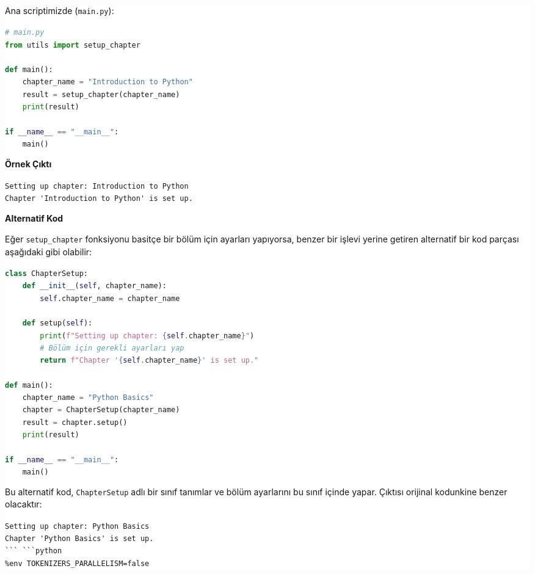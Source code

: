 Ana scriptimizde (`main.py`):

```python
# main.py
from utils import setup_chapter

def main():
    chapter_name = "Introduction to Python"
    result = setup_chapter(chapter_name)
    print(result)

if __name__ == "__main__":
    main()
```

**Örnek Çıktı**

```
Setting up chapter: Introduction to Python
Chapter 'Introduction to Python' is set up.
```

**Alternatif Kod**

Eğer `setup_chapter` fonksiyonu basitçe bir bölüm için ayarları yapıyorsa, benzer bir işlevi yerine getiren alternatif bir kod parçası aşağıdaki gibi olabilir:

```python
class ChapterSetup:
    def __init__(self, chapter_name):
        self.chapter_name = chapter_name

    def setup(self):
        print(f"Setting up chapter: {self.chapter_name}")
        # Bölüm için gerekli ayarları yap
        return f"Chapter '{self.chapter_name}' is set up."

def main():
    chapter_name = "Python Basics"
    chapter = ChapterSetup(chapter_name)
    result = chapter.setup()
    print(result)

if __name__ == "__main__":
    main()
```

Bu alternatif kod, `ChapterSetup` adlı bir sınıf tanımlar ve bölüm ayarlarını bu sınıf içinde yapar. Çıktısı orijinal kodunkine benzer olacaktır:

```
Setting up chapter: Python Basics
Chapter 'Python Basics' is set up.
``` ```python
%env TOKENIZERS_PARALLELISM=false
```
